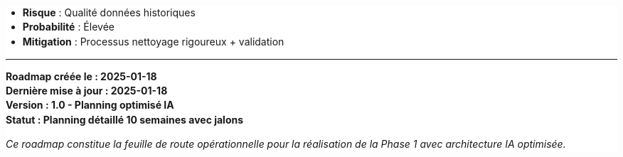 - **Risque** : Qualité données historiques
- **Probabilité** : Élevée
- **Mitigation** : Processus nettoyage rigoureux + validation

---

**Roadmap créée le : 2025-01-18**  
**Dernière mise à jour : 2025-01-18**  
**Version : 1.0 - Planning optimisé IA**  
**Statut : Planning détaillé 10 semaines avec jalons**

*Ce roadmap constitue la feuille de route opérationnelle pour la réalisation de la Phase 1 avec architecture IA optimisée.*